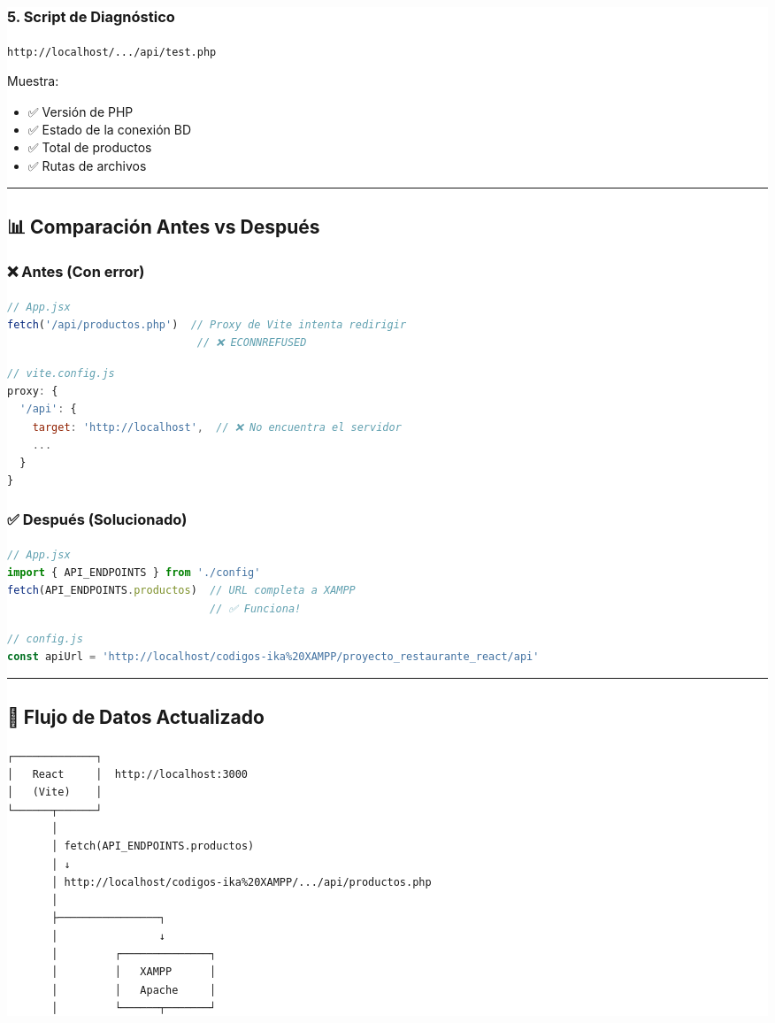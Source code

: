 ### 5. **Script de Diagnóstico**
```
http://localhost/.../api/test.php
```
Muestra:
- ✅ Versión de PHP
- ✅ Estado de la conexión BD
- ✅ Total de productos
- ✅ Rutas de archivos

---

## 📊 Comparación Antes vs Después

### ❌ Antes (Con error)

```javascript
// App.jsx
fetch('/api/productos.php')  // Proxy de Vite intenta redirigir
                              // ❌ ECONNREFUSED
```

```javascript
// vite.config.js
proxy: {
  '/api': {
    target: 'http://localhost',  // ❌ No encuentra el servidor
    ...
  }
}
```

### ✅ Después (Solucionado)

```javascript
// App.jsx
import { API_ENDPOINTS } from './config'
fetch(API_ENDPOINTS.productos)  // URL completa a XAMPP
                                // ✅ Funciona!
```

```javascript
// config.js
const apiUrl = 'http://localhost/codigos-ika%20XAMPP/proyecto_restaurante_react/api'
```

---

## 🔄 Flujo de Datos Actualizado

```
┌─────────────┐
│   React     │  http://localhost:3000
│   (Vite)    │
└──────┬──────┘
       │
       │ fetch(API_ENDPOINTS.productos)
       │ ↓
       │ http://localhost/codigos-ika%20XAMPP/.../api/productos.php
       │
       ├────────────────┐
       │                ↓
       │         ┌──────────────┐
       │         │   XAMPP      │
       │         │   Apache     │
       │         └──────┬───────┘
```